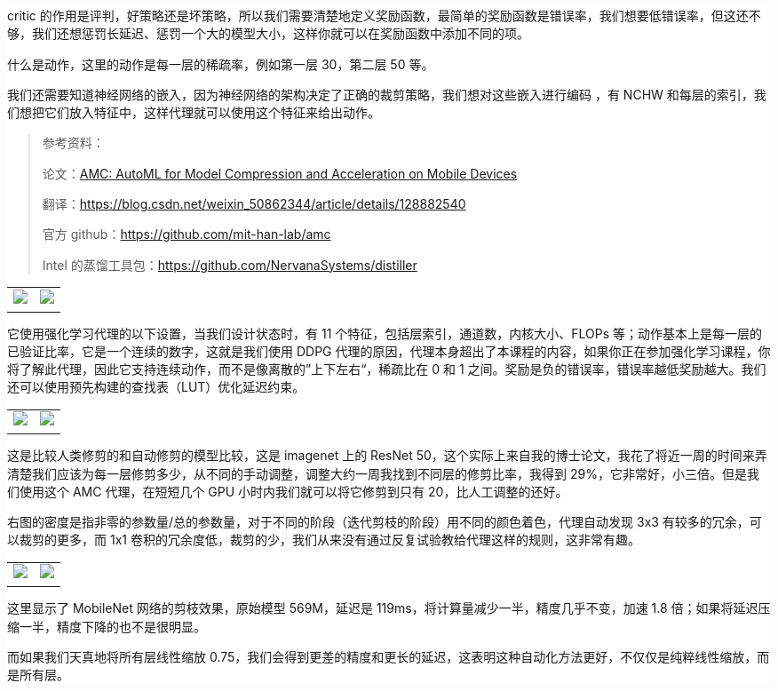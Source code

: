 critic 的作用是评判，好策略还是坏策略，所以我们需要清楚地定义奖励函数，最简单的奖励函数是错误率，我们想要低错误率，但这还不够，我们还想惩罚长延迟、惩罚一个大的模型大小，这样你就可以在奖励函数中添加不同的项。

什么是动作，这里的动作是每一层的稀疏率，例如第一层 30，第二层 50 等。

我们还需要知道神经网络的嵌入，因为神经网络的架构决定了正确的裁剪策略，我们想对这些嵌入进行编码 ，有 NCHW 和每层的索引，我们想把它们放入特征中，这样代理就可以使用这个特征来给出动作。

> 参考资料：
>
> 论文：[AMC: AutoML for Model Compression and Acceleration on Mobile Devices](https://arxiv.org/pdf/1802.03494.pdf)
>
> 翻译：https://blog.csdn.net/weixin_50862344/article/details/128882540
>
> 官方 github：https://github.com/mit-han-lab/amc
>
> Intel 的蒸馏工具包：https://github.com/NervanaSystems/distiller

<table>
    <tr>
        <td ><center><img src="file:///Users/dfsj/Library/Application%20Support/typora-user-images/image-20221130141530651.png?lastModify=1676258752" ></center></td>
        <td ><center><img src="file:///Users/dfsj/Library/Application%20Support/typora-user-images/image-20221130141544515.png?lastModify=1676258752"  ></center></td>
    </tr>
</table>

它使用强化学习代理的以下设置，当我们设计状态时，有 11 个特征，包括层索引，通道数，内核大小、FLOPs 等；动作基本上是每一层的已验证比率，它是一个连续的数字，这就是我们使用 DDPG 代理的原因，代理本身超出了本课程的内容，如果你正在参加强化学习课程，你将了解此代理，因此它支持连续动作，而不是像离散的”上下左右“，稀疏比在 0 和 1 之间。奖励是负的错误率，错误率越低奖励越大。我们还可以使用预先构建的查找表（LUT）优化延迟约束。

<table>
    <tr>
        <td ><center><img src="file:///Users/dfsj/Library/Application%20Support/typora-user-images/image-20221130142122274.png?lastModify=1676258752" ></center></td>
        <td ><center><img src="file:///Users/dfsj/Library/Application%20Support/typora-user-images/image-20221130142618518.png?lastModify=1676258752"  ></center></td>
    </tr>
</table>

这是比较人类修剪的和自动修剪的模型比较，这是 imagenet 上的 ResNet 50，这个实际上来自我的博士论文，我花了将近一周的时间来弄清楚我们应该为每一层修剪多少，从不同的手动调整，调整大约一周我找到不同层的修剪比率，我得到 29%，它非常好，小三倍。但是我们使用这个 AMC 代理，在短短几个 GPU 小时内我们就可以将它修剪到只有 20，比人工调整的还好。

右图的密度是指非零的参数量/总的参数量，对于不同的阶段（迭代剪枝的阶段）用不同的颜色着色，代理自动发现 3x3 有较多的冗余，可以裁剪的更多，而 1x1 卷积的冗余度低，裁剪的少，我们从来没有通过反复试验教给代理这样的规则，这非常有趣。

<table>
    <tr>
        <td ><center><img src="file:///Users/dfsj/Library/Application%20Support/typora-user-images/image-20221130143106430.png?lastModify=1676258752" ></center></td>
        <td ><center><img src="file:///Users/dfsj/Library/Application%20Support/typora-user-images/image-20221130144045286.png?lastModify=1676258752"  ></center></td>
    </tr>
</table>

这里显示了 MobileNet 网络的剪枝效果，原始模型 569M，延迟是 119ms，将计算量减少一半，精度几乎不变，加速 1.8 倍；如果将延迟压缩一半，精度下降的也不是很明显。

而如果我们天真地将所有层线性缩放 0.75，我们会得到更差的精度和更长的延迟，这表明这种自动化方法更好，不仅仅是纯粹线性缩放，而是所有层。
